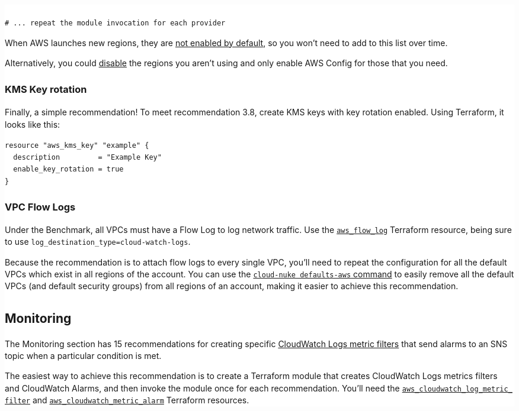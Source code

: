 ```hcl

# ... repeat the module invocation for each provider
```

When AWS launches new regions, they are [not enabled by default](https://docs.aws.amazon.com/general/latest/gr/rande-manage.html), so you won’t need to add to this list over time.

Alternatively, you could [disable](https://docs.aws.amazon.com/general/latest/gr/rande-manage.html#rande-manage-disable) the regions you aren’t using and only enable AWS Config for those that you need.

### KMS Key rotation

Finally, a simple recommendation! To meet recommendation 3.8, create KMS keys with key rotation enabled. Using Terraform, it looks like this:

```hcl
resource "aws_kms_key" "example" {
  description         = "Example Key"
  enable_key_rotation = true
}
```

### VPC Flow Logs

Under the Benchmark, all VPCs must have a Flow Log to log network traffic. Use the
[`aws_flow_log`](https://www.terraform.io/docs/providers/aws/r/flow_log.html) Terraform resource, being sure to use
`log_destination_type=cloud-watch-logs`.

Because the recommendation is to attach flow logs to every single VPC, you’ll need to repeat the configuration for all
the default VPCs which exist in all regions of the account. You can use the
[`cloud-nuke defaults-aws` command](https://github.com/gruntwork-io/cloud-nuke) to easily remove all the default VPCs
(and default security groups) from all regions of an account, making it easier to achieve this recommendation.

## Monitoring

The Monitoring section has 15 recommendations for creating specific
[CloudWatch Logs metric
filters](https://docs.aws.amazon.com/AmazonCloudWatch/latest/logs/MonitoringPolicyExamples.html) that send alarms to an SNS topic when a particular condition is met.

The easiest way to achieve this recommendation is to create a Terraform module that creates CloudWatch Logs metrics
filters and CloudWatch Alarms, and then invoke the module once for each recommendation. You’ll need the
[`aws_cloudwatch_log_metric_filter`](https://www.terraform.io/docs/providers/aws/r/cloudwatch_log_metric_filter.html)
and [`aws_cloudwatch_metric_alarm`](https://www.terraform.io/docs/providers/aws/r/cloudwatch_metric_alarm.html)
Terraform resources.
